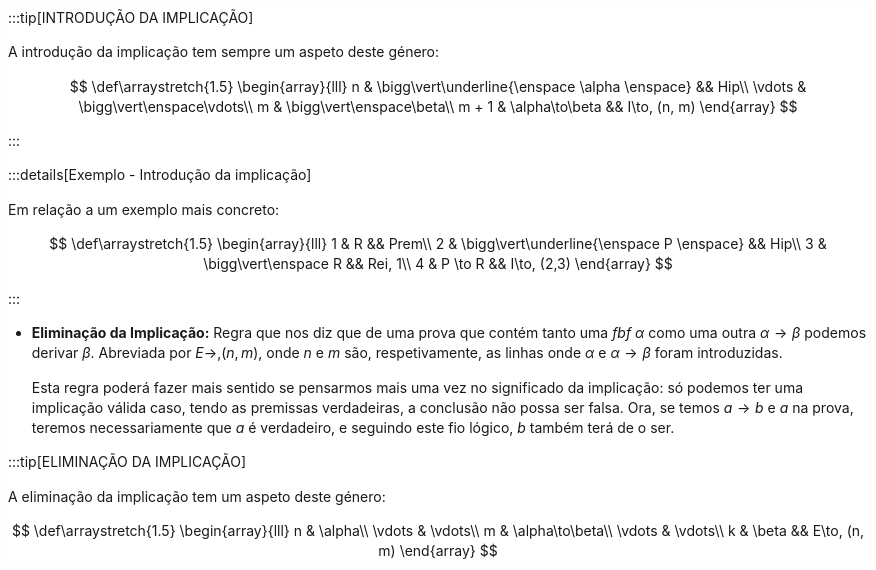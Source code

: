  :::tip[INTRODUÇÃO DA IMPLICAÇÃO]

  A introdução da implicação tem sempre um aspeto deste género:

  $$
  \def\arraystretch{1.5}
  \begin{array}{lll}
    n & \bigg\vert\underline{\enspace \alpha \enspace} && Hip\\
    \vdots & \bigg\vert\enspace\vdots\\
    m & \bigg\vert\enspace\beta\\
    m + 1 & \alpha\to\beta && I\to, (n, m)
  \end{array}
  $$

  :::

  :::details[Exemplo - Introdução da implicação]

  Em relação a um exemplo mais concreto:

  $$
  \def\arraystretch{1.5}
  \begin{array}{lll}
    1 & R && Prem\\
    2 & \bigg\vert\underline{\enspace P \enspace} && Hip\\
    3 & \bigg\vert\enspace R && Rei, 1\\
    4 & P \to R && I\to, (2,3)
  \end{array}
  $$

  :::

  - **Eliminação da Implicação:**
    Regra que nos diz que de uma prova que contém tanto uma _fbf_ $\alpha$ como uma outra $\alpha\to\beta$ podemos derivar $\beta$. Abreviada por $E\to, (n, m)$, onde $n$ e $m$ são, respetivamente, as linhas onde $\alpha$ e $\alpha\to\beta$ foram introduzidas.

    Esta regra poderá fazer mais sentido se pensarmos mais uma vez no significado da implicação: só podemos ter uma implicação válida caso, tendo as premissas verdadeiras, a conclusão não possa ser falsa. Ora, se temos $a \to b$ e $a$ na prova, teremos necessariamente que $a$ é verdadeiro, e seguindo este fio lógico, $b$ também terá de o ser.

  :::tip[ELIMINAÇÃO DA IMPLICAÇÃO]

  A eliminação da implicação tem um aspeto deste género:

  $$
  \def\arraystretch{1.5}
  \begin{array}{lll}
    n & \alpha\\
    \vdots & \vdots\\
    m & \alpha\to\beta\\
    \vdots & \vdots\\
    k & \beta && E\to, (n, m)
  \end{array}
  $$
